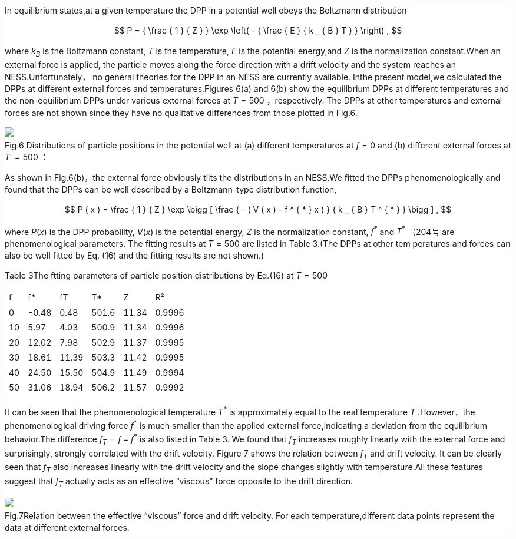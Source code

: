 In equilibrium states,at a given temperature the DPP in a potential well obeys the Boltzmann distribution

$$
P = { \frac { 1 } { Z } } \exp \left( - { \frac { E } { k _ { B } T } } \right) ,
$$

where $k _ { B }$ is the Boltzmann constant, $T$ is the temperature, $E$ is the potential energy,and $Z$ is the normalization constant.When an external force is applied, the particle moves along the force direction with a drift velocity and the system reaches an NESS.Unfortunately， no general theories for the DPP in an NESS are currently available. Inthe present model,we calculated the DPPs at different external forces and temperatures.Figures 6(a) and 6(b) show the equilibrium DPPs at different temperatures and the non-equilibrium DPPs under various external forces at $T = 5 0 0$ ，respectively. The DPPs at other temperatures and external forces are not shown since they have no qualitative differences from those plotted in Fig.6.

![](images/c06d6ff2747bfc8ab9735b36f51335fd0c6bc387ea104a124ea6498ac2909fa4.jpg)  
Fig.6 Distributions of particle positions in the potential well at (a) different temperatures at $f = 0$ and (b) different external forces at $T ' = 5 0 0$ ：

As shown in Fig.6(b)，the external force obviously tilts the distributions in an NESS.We fitted the DPPs phenomenologically and found that the DPPs can be well described by a Boltzmann-type distribution function,

$$
P ( x ) = \frac { 1 } { Z } \exp \bigg [ \frac { - ( V ( x ) - f ^ { * } x ) } { k _ { B } T ^ { * } } \bigg ] ,
$$

where $P ( x )$ is the DPP probability, $V ( x )$ is the potential energy, $Z$ is the normalization constant, $f ^ { * }$ and $T ^ { * }$ （204号 are phenomenological parameters. The fitting results at $T = 5 0 0$ are listed in Table 3.(The DPPs at other tem peratures and forces can also be well fitted by Eq. (16) and the fitting results are not shown.)

Table 3The ftting parameters of particle position distributions by Eq.(16) at $T = 5 0 0$   

<html><body><table><tr><td>f</td><td>f*</td><td>fT</td><td>T*</td><td>Z</td><td>R²</td></tr><tr><td>0</td><td>-0.48</td><td>0.48</td><td>501.6</td><td>11.34</td><td>0.9996</td></tr><tr><td>10</td><td>5.97</td><td>4.03</td><td>500.9</td><td>11.34</td><td>0.9996</td></tr><tr><td>20</td><td>12.02</td><td>7.98</td><td>502.9</td><td>11.37</td><td>0.9995</td></tr><tr><td>30</td><td>18.61</td><td>11.39</td><td>503.3</td><td>11.42</td><td>0.9995</td></tr><tr><td>40</td><td>24.50</td><td>15.50</td><td>504.9</td><td>11.49</td><td>0.9994</td></tr><tr><td>50</td><td>31.06</td><td>18.94</td><td>506.2</td><td>11.57</td><td>0.9992</td></tr></table></body></html>

It can be seen that the phenomenological temperature $T ^ { * }$ is approximately equal to the real temperature $T$ .However，the phenomenological driving force $f ^ { * }$ is much smaller than the applied external force,indicating a deviation from the equilibrium behavior.The difference $f _ { T } = f - f ^ { * }$ is also listed in Table 3. We found that $f _ { T }$ increases roughly linearly with the external force and surprisingly, strongly correlated with the drift velocity. Figure 7 shows the relation between $f _ { T }$ and drift velocity. It can be clearly seen that $f _ { T }$ also increases linearly with the drift velocity and the slope changes slightly with temperature.All these features suggest that $f _ { T }$ actually acts as an effective “viscous” force opposite to the drift direction.

![](images/0fc6735174f88be36e70a20f1227a6da2a30ffa3532a4484514f214a261e846d.jpg)  
Fig.7Relation between the effective “viscous” force and drift velocity. For each temperature,different data points represent the data at different external forces.
